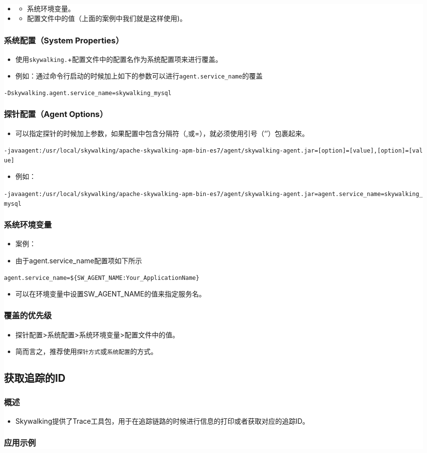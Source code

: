 - - 系统环境变量。

- - 配置文件中的值（上面的案例中我们就是这样使用)。



### 系统配置（System Properties）

- 使用`skywalking.`+配置文件中的配置名作为系统配置项来进行覆盖。

- 例如：通过命令行启动的时候加上如下的参数可以进行`agent.service_name`的覆盖



```shell
-Dskywalking.agent.service_name=skywalking_mysql
```



###  探针配置（Agent Options）

- 可以指定探针的时候加上参数，如果配置中包含分隔符（,或=），就必须使用引号（‘’）包裹起来。

```shell
-javaagent:/usr/local/skywalking/apache-skywalking-apm-bin-es7/agent/skywalking-agent.jar=[option]=[value],[option]=[value]
```

- 例如：

```shell
-javaagent:/usr/local/skywalking/apache-skywalking-apm-bin-es7/agent/skywalking-agent.jar=agent.service_name=skywalking_mysql
```

###  系统环境变量

- 案例：

- 由于agent.service_name配置项如下所示

```properties
agent.service_name=${SW_AGENT_NAME:Your_ApplicationName}
```

- 可以在环境变量中设置SW_AGENT_NAME的值来指定服务名。

###  覆盖的优先级

- 探针配置>系统配置>系统环境变量>配置文件中的值。

- 简而言之，推荐使用`探针方式`或`系统配置`的方式。

## 获取追踪的ID

### 概述

- Skywalking提供了Trace工具包，用于在追踪链路的时候进行信息的打印或者获取对应的追踪ID。

### 应用示例
